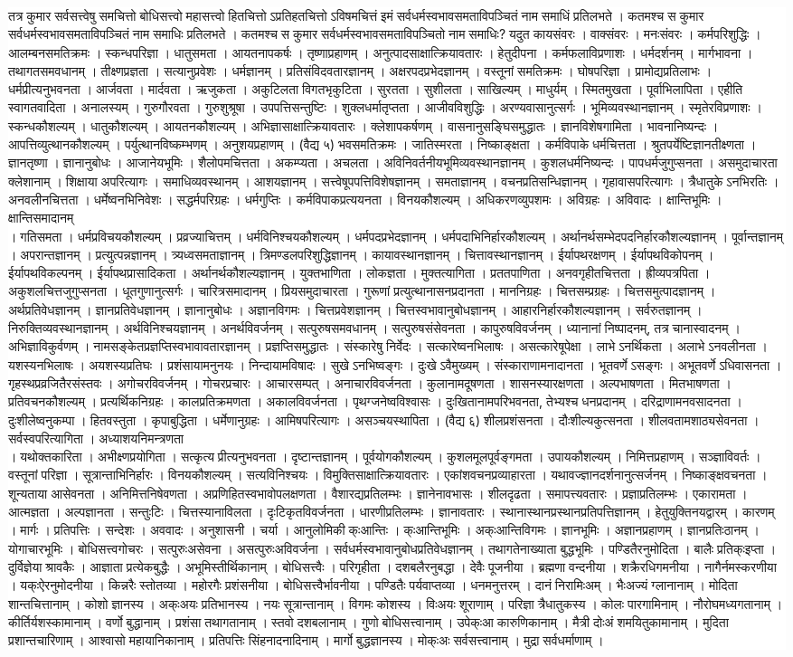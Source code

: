 तत्र कुमार सर्वसत्त्वेषु समचित्तो बोधिसत्त्वो महासत्त्वो हितचित्तो ऽप्रतिहतचित्तो ऽविषमचित्तं इमं सर्वधर्मस्वभावसमताविपञ्चितं नाम समाधिं प्रतिलभते । कतमश्च स कुमार सर्वधर्मस्वभावसमताविपञ्चितं नाम समाधिः प्रतिलभते । कतमश्च स कुमार सर्वधर्मस्वभावसमताविपञ्चितो नाम समाधिः? यदुत कायसंवरः । वाक्संवरः । मनःसंवरः । कर्मपरिशुद्धिः । आलम्बनसमतिक्रमः । स्कन्धपरिज्ञा । धातुसमता । आयतनापकर्षः । तृष्णाप्रहाणम् । अनुत्पादसाक्षात्क्रियावतारः । हेतुदीपना । कर्मफलाविप्रणाशः । धर्मदर्शनम् । मार्गभावना । तथागतसमवधानम् । तीक्ष्णप्रज्ञता । सत्यानुप्रवेशः । धर्मज्ञानम् । प्रतिसंविदवतारज्ञानम् । अक्षरपदप्रभेदज्ञानम् । वस्तूनां समतिक्रमः । घोषपरिज्ञा । प्रामोद्यप्रतिलाभः । धर्मप्रीत्यनुभवनता । आर्जवता । मार्दवता । ऋजुकता । अकुटिलता विगतभृकुटिता । सुरतता । सुशीलता । साखिल्यम् । माधुर्यम् । स्मितमुखता । पूर्वाभिलापिता । एहीति स्वागतवादिता । अनालस्यम् । गुरुगौरवता । गुरुशुश्रूषा । उपपत्तिसन्तुष्टिः । शुक्लधर्मातृप्तता । आजीवविशुद्धिः । अरण्यवासानुत्सर्गः । भूमिव्यवस्थानज्ञानम् । स्मृतेरविप्रणाशः । स्कन्धकौशल्यम् । धातुकौशल्यम् । आयतनकौशल्यम् । अभिज्ञासाक्षात्क्रियावतारः । क्लेशापकर्षणम् । वासनानुसङ्घिसमुद्धातः । ज्ञानविशेषगामिता । भावनानिष्यन्दः । आपत्तिव्युत्थानकौशल्यम् । पर्युत्थानविष्कम्भणम् । अनुशयप्रहाणम् । (वैद्य ५) भवसमतिक्रमः । जातिस्मरता । निष्काङ्क्षता । कर्मविपाके धर्मचित्तता । श्रुतपर्येष्टिज्ञानतीक्ष्णता । ज्ञानतृष्णा । ज्ञानानुबोधः । आजानेयभूमिः । शैलोपमचित्तता । अकम्प्यता । अचलता । अविनिवर्तनीयभूमिव्यवस्थानज्ञानम् । कुशलधर्मनिष्यन्दः । पापधर्मजुगुप्सनता । असमुदाचारता क्लेशानाम् । शिक्षाया अपरित्यागः । समाधिव्यवस्थानम् । आशयज्ञानम् । सत्त्वेषूपपत्तिविशेषज्ञानम् । समताज्ञानम् । वचनप्रतिसन्धिज्ञानम् । गृहावासपरित्यागः । त्रैधातुके ऽनभिरतिः । अनवलीनचित्तता । धर्मेष्वनभिनिवेशः । सद्धर्मपरिग्रहः । धर्मगुप्तिः । कर्मविपाकप्रत्ययनता । विनयकौशल्यम् । अधिकरणव्युपशमः । अविग्रहः । अविवादः । क्षान्तिभूमिः । क्षान्तिसमादानम्  
। गतिसमता । धर्मप्रविचयकौशल्यम् । प्रव्रज्याचित्तम् । धर्मविनिश्चयकौशल्यम् । धर्मपदप्रभेदज्ञानम् । धर्मपदाभिनिर्हारकौशल्यम् । अर्थानर्थसम्भेदपदनिर्हारकौशल्यज्ञानम् । पूर्वान्तज्ञानम् । अपरान्तज्ञानम् । प्रत्युत्पन्नज्ञानम् । त्र्यध्वसमताज्ञानम् । त्रिमण्डलपरिशुद्धिज्ञानम् । कायावस्थानज्ञानम् । चित्तावस्थानज्ञानम् । ईर्यापथरक्षणम् । ईर्यापथविकोपनम् । ईर्यापथविकल्पनम् । ईर्यापथप्रासादिकता । अर्थानर्थकौशल्यज्ञानम् । युक्तभाणिता । लोकज्ञता । मुक्तत्यागिता । प्रततपाणिता । अनवगृहीतचित्तता । ह्रीव्यपत्रपिता । अकुशलचित्तजुगुप्सनता । धूतगुणानुत्सर्गः । चारित्रसमादानम् । प्रियसमुदाचारता । गुरूणां प्रत्युत्थानासनप्रदानता । माननिग्रहः । चित्तसम्प्रग्रहः । चित्तसमुत्पादज्ञानम् । अर्थप्रतिवेधज्ञानम् । ज्ञानप्रतिवेधज्ञानम् । ज्ञानानुबोधः । अज्ञानविगमः । चित्तप्रवेशज्ञानम् । चित्तस्वभावानुबोधज्ञानम् । आहारनिर्हारकौशल्यज्ञानम् । सर्वरुतज्ञानम् । निरुक्तिव्यवस्थानज्ञानम् । अर्थविनिश्चयज्ञानम् । अनर्थविवर्जनम् । सत्पुरुषसमवधानम् । सत्पुरुषसंसेवनता । कापुरुषविवर्जनम् । ध्यानानां निष्पादनम्, तत्र चानास्वादनम् । अभिज्ञाविकुर्वणम् । नामसङ्केतप्रज्ञप्तिस्वभावावतारज्ञानम् । प्रज्ञप्तिसमुद्धातः । संस्कारेषु निर्वेदः । सत्कारेष्वनभिलाषः । असत्कारेषूपेक्षा । लाभे ऽनर्थिकता । अलाभे ऽनवलीनता । यशस्यनभिलाषः । अयशस्यप्रतिघः । प्रशंसायामनुनयः । निन्दायामविषादः । सुखे ऽनभिष्वङ्गः । दुःखे ऽवैमुख्यम् । संस्काराणामनादानता । भूतवर्णे ऽसङ्गः । अभूतवर्णे ऽधिवासनता । गृहस्थप्रव्रजितैरसंस्तवः । अगोचरविवर्जनम् । गोचरप्रचारः । आचारसम्पत् । अनाचारविवर्जनता । कुलानामदूषणता । शासनस्यारक्षणता । अल्पभाषणता । मितभाषणता । प्रतिवचनकौशल्यम् । प्रत्यर्थिकनिग्रहः । कालप्रतिक्रमणता । अकालविवर्जनता । पृथग्जनेष्वविश्वासः । दुःखितानामपरिभवनता, तेभ्यश्च धनप्रदानम् । दरिद्राणामनवसादनता । दुःशीलेष्वनुकम्पा । हितवस्तुता । कृपाबुद्धिता । धर्मेणानुग्रहः । आमिषपरित्यागः । असञ्चयस्थापिता । (वैद्य ६) शीलप्रशंसनता । दौःशील्यकुत्सनता । शीलवतामशाठ्यसेवनता । सर्वस्वपरित्यागिता । अध्याशयनिमन्त्रणता  
। यथोक्तकारिता । अभीक्ष्णप्रयोगिता । सत्कृत्य प्रीत्यनुभवनता । दृष्टान्तज्ञानम् । पूर्वयोगकौशल्यम् । कुशलमूलपूर्वङ्गमता । उपायकौशल्यम् । निमित्तप्रहाणम् । सञ्ज्ञाविवर्तः । वस्तूनां परिज्ञा । सूत्रान्ताभिनिर्हारः । विनयकौशल्यम् । सत्यविनिश्चयः । विमुक्तिसाक्षात्क्रियावतारः । एकांशवचनप्रव्याहारता । यथावज्ज्ञानदर्शनानुत्सर्जनम् । निष्काङ्क्षवचनता । शून्यताया आसेवनता । अनिमित्तनिषेवणता । अप्रणिहितस्वभावोपलक्षणता । वैशारद्यप्रतिलम्भः । ज्ञानेनावभासः । शीलदृढता । समापत्त्यवतारः । प्रज्ञाप्रतिलम्भः । एकारामता । आत्मज्ञता । अल्पज्ञानता । सन्तुःटिः । चित्तस्यानाविलता । दृःटिकृतविवर्जनता । धारणीप्रतिलम्भः । ज्ञानावतारः । स्थानास्थानप्रस्थानप्रतिपत्तिज्ञानम् । हेतुयुक्तिनयद्वारम् । कारणम् । मार्गः । प्रतिपत्तिः । सन्देशः । अववादः । अनुशासनी । चर्या । आनुलोमिकी क्ःआन्तिः । क्ःआन्तिभूमिः । अक्ःआन्तिविगमः । ज्ञानभूमिः । अज्ञानप्रहाणम् । ज्ञानप्रतिःठानम् । योगाचारभूमिः । बोधिसत्त्वगोचरः । सत्पुरुःअसेवना । असत्पुरुःअविवर्जना । सर्वधर्मस्वभावानुबोधप्रतिवेधज्ञानम् । तथागतेनाख्याता बुद्धभूमिः । पण्डितैरनुमोदिता । बालैः प्रतिक्ःइप्ता । दुर्विज्ञेया श्रावकैः । आज्ञाता प्रत्येकबुद्धैः । अभूमिस्तीर्थिकानाम् । बोधिसत्त्वैः । परिगृहीता । दशबलैरनुबद्धा । देवैः पूजनीया । ब्रह्मणा वन्दनीया । शक्रैरधिगमनीया । नागैर्नमस्करणीया । यक्ःऐरनुमोदनीया । किन्नरैः स्तोतव्या । महोरगैः प्रशंसनीया । बोधिसत्त्वैर्भावनीया । पण्डितैः पर्यवाप्तव्या । धनमनुत्तरम् । दानं निरामिःअम् । भैःअज्यं ग्लानानाम् । मोदिता शान्तचित्तानाम् । कोशो ज्ञानस्य । अक्ःअयः प्रतिभानस्य । नयः सूत्रान्तानाम् । विगमः कोशस्य । विःअयः शूराणाम् । परिज्ञा त्रैधातुकस्य । कोलः पारगामिनाम् । नौरोघमध्यगतानाम् । कीर्तिर्यशस्कामानाम् । वर्णो बुद्धानाम् । प्रशंसा तथागतानाम् । स्तवो दशबलानाम् । गुणो बोधिसत्त्वानाम् । उपेक्ःआ कारुणिकानाम् । मैत्री दोःअं शमयितुकामानाम् । मुदिता प्रशान्तचारिणाम् । आश्वासो महायानिकानाम् । प्रतिपत्तिः सिंहनादनादिनाम् । मार्गो बुद्धज्ञानस्य । मोक्ःअः सर्वसत्त्वानाम् । मुद्रा सर्वधर्माणाम् ।  